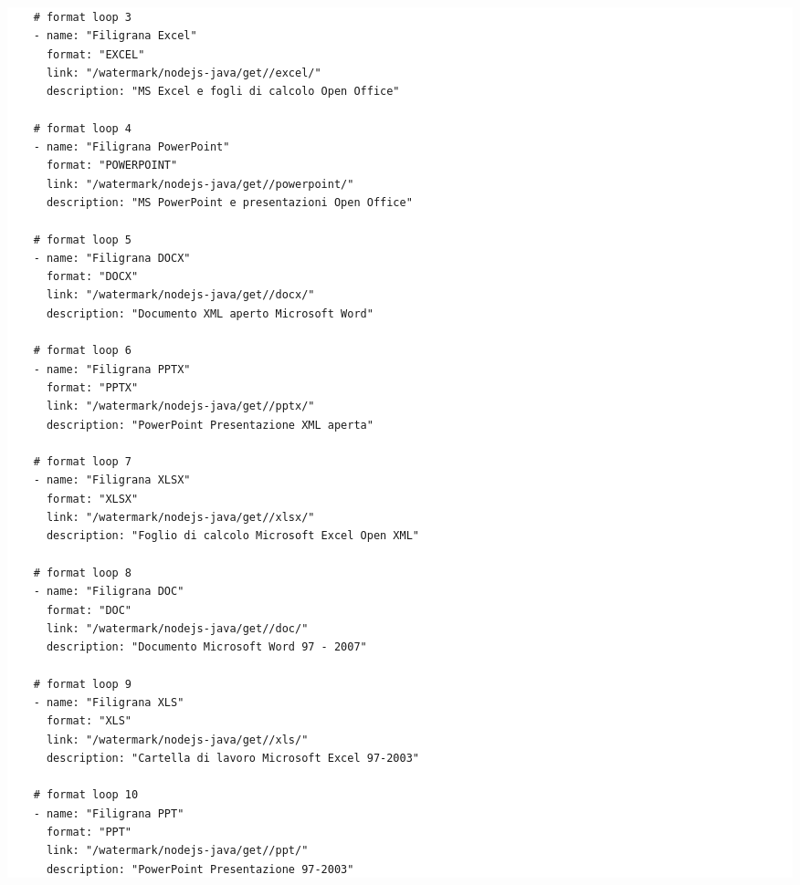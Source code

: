         # format loop 3
        - name: "Filigrana Excel"
          format: "EXCEL"
          link: "/watermark/nodejs-java/get//excel/"
          description: "MS Excel e fogli di calcolo Open Office"

        # format loop 4
        - name: "Filigrana PowerPoint"
          format: "POWERPOINT"
          link: "/watermark/nodejs-java/get//powerpoint/"
          description: "MS PowerPoint e presentazioni Open Office"

        # format loop 5
        - name: "Filigrana DOCX"
          format: "DOCX"
          link: "/watermark/nodejs-java/get//docx/"
          description: "Documento XML aperto Microsoft Word"
          
        # format loop 6
        - name: "Filigrana PPTX"
          format: "PPTX"
          link: "/watermark/nodejs-java/get//pptx/"
          description: "PowerPoint Presentazione XML aperta"
          
        # format loop 7
        - name: "Filigrana XLSX"
          format: "XLSX"
          link: "/watermark/nodejs-java/get//xlsx/"
          description: "Foglio di calcolo Microsoft Excel Open XML"

        # format loop 8
        - name: "Filigrana DOC"
          format: "DOC"
          link: "/watermark/nodejs-java/get//doc/"
          description: "Documento Microsoft Word 97 - 2007"

        # format loop 9
        - name: "Filigrana XLS"
          format: "XLS"
          link: "/watermark/nodejs-java/get//xls/"
          description: "Cartella di lavoro Microsoft Excel 97-2003"

        # format loop 10
        - name: "Filigrana PPT"
          format: "PPT"
          link: "/watermark/nodejs-java/get//ppt/"
          description: "PowerPoint Presentazione 97-2003"

